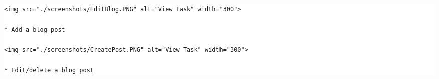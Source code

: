     <img src="./screenshots/EditBlog.PNG" alt="View Task" width="300">

    * Add a blog post

    <img src="./screenshots/CreatePost.PNG" alt="View Task" width="300">

    * Edit/delete a blog post
